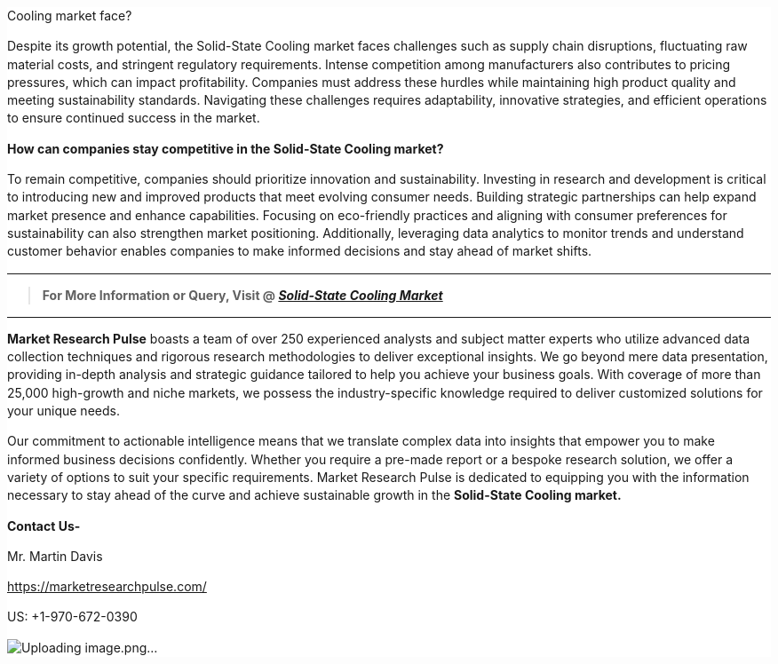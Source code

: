Cooling market face?</strong></p><p>Despite its growth potential, the Solid-State Cooling market faces challenges such as supply chain disruptions, fluctuating raw material costs, and stringent regulatory requirements. Intense competition among manufacturers also contributes to pricing pressures, which can impact profitability. Companies must address these hurdles while maintaining high product quality and meeting sustainability standards. Navigating these challenges requires adaptability, innovative strategies, and efficient operations to ensure continued success in the market.</p><p><strong>How can companies stay competitive in the Solid-State Cooling market?</strong></p><p>To remain competitive, companies should prioritize innovation and sustainability. Investing in research and development is critical to introducing new and improved products that meet evolving consumer needs. Building strategic partnerships can help expand market presence and enhance capabilities. Focusing on eco-friendly practices and aligning with consumer preferences for sustainability can also strengthen market positioning. Additionally, leveraging data analytics to monitor trends and understand customer behavior enables companies to make informed decisions and stay ahead of market shifts.</p><hr /><blockquote><p><strong>For More Information or Query, Visit @&nbsp;<em><a href="https://marketresearchpulse.com/report/64505/solid-state-cooling-market?utm_source=Linkedin&utm_medium=021">Solid-State Cooling Market</a></em></strong></p></blockquote><hr /><p><strong>Market Research Pulse</strong> boasts a team of over 250 experienced analysts and subject matter experts who utilize advanced data collection techniques and rigorous research methodologies to deliver exceptional insights. We go beyond mere data presentation, providing in-depth analysis and strategic guidance tailored to help you achieve your business goals. With coverage of more than 25,000 high-growth and niche markets, we possess the industry-specific knowledge required to deliver customized solutions for your unique needs.</p><p>Our commitment to actionable intelligence means that we translate complex data into insights that empower you to make informed business decisions confidently. Whether you require a pre-made report or a bespoke research solution, we offer a variety of options to suit your specific requirements. Market Research Pulse is dedicated to equipping you with the information necessary to stay ahead of the curve and achieve sustainable growth in the <strong>Solid-State Cooling market.</strong></p><p><strong>Contact Us-</strong></p><p>Mr. Martin Davis</p><p>https://marketresearchpulse.com/</p><p>US: +1-970-672-0390</p>
![Uploading image.png…]()
